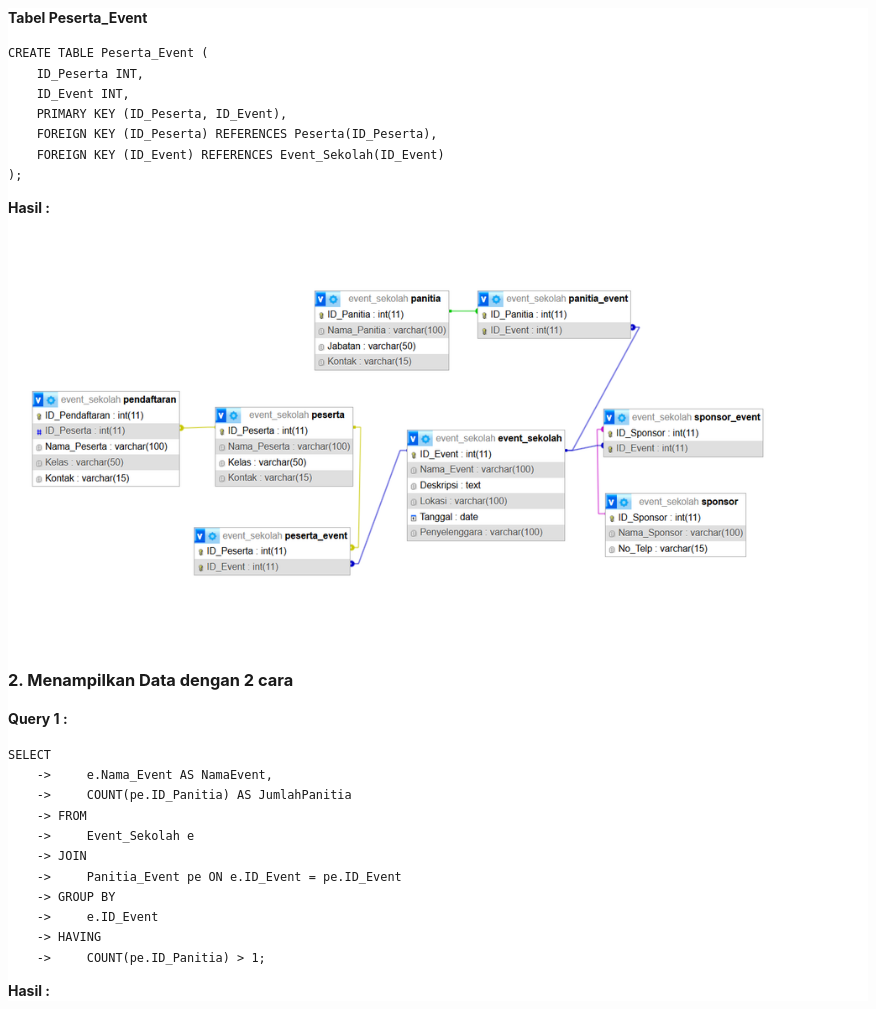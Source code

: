 **Tabel Peserta_Event**
```mysql
CREATE TABLE Peserta_Event (
    ID_Peserta INT,
    ID_Event INT,
    PRIMARY KEY (ID_Peserta, ID_Event),
    FOREIGN KEY (ID_Peserta) REFERENCES Peserta(ID_Peserta),
    FOREIGN KEY (ID_Event) REFERENCES Event_Sekolah(ID_Event)
);

```

**Hasil :**
![gambar](Aset/erd_bd.png)

### 2. Menampilkan Data dengan 2 cara
**Query 1 :**
```mysql
SELECT
    ->     e.Nama_Event AS NamaEvent,
    ->     COUNT(pe.ID_Panitia) AS JumlahPanitia
    -> FROM
    ->     Event_Sekolah e
    -> JOIN
    ->     Panitia_Event pe ON e.ID_Event = pe.ID_Event
    -> GROUP BY
    ->     e.ID_Event
    -> HAVING
    ->     COUNT(pe.ID_Panitia) > 1;
```
**Hasil :**